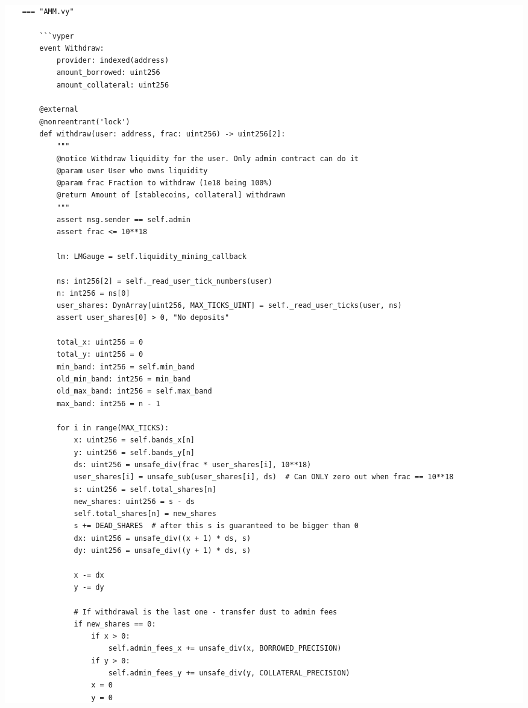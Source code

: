         === "AMM.vy"

            ```vyper
            event Withdraw:
                provider: indexed(address)
                amount_borrowed: uint256
                amount_collateral: uint256

            @external
            @nonreentrant('lock')
            def withdraw(user: address, frac: uint256) -> uint256[2]:
                """
                @notice Withdraw liquidity for the user. Only admin contract can do it
                @param user User who owns liquidity
                @param frac Fraction to withdraw (1e18 being 100%)
                @return Amount of [stablecoins, collateral] withdrawn
                """
                assert msg.sender == self.admin
                assert frac <= 10**18

                lm: LMGauge = self.liquidity_mining_callback

                ns: int256[2] = self._read_user_tick_numbers(user)
                n: int256 = ns[0]
                user_shares: DynArray[uint256, MAX_TICKS_UINT] = self._read_user_ticks(user, ns)
                assert user_shares[0] > 0, "No deposits"

                total_x: uint256 = 0
                total_y: uint256 = 0
                min_band: int256 = self.min_band
                old_min_band: int256 = min_band
                old_max_band: int256 = self.max_band
                max_band: int256 = n - 1

                for i in range(MAX_TICKS):
                    x: uint256 = self.bands_x[n]
                    y: uint256 = self.bands_y[n]
                    ds: uint256 = unsafe_div(frac * user_shares[i], 10**18)
                    user_shares[i] = unsafe_sub(user_shares[i], ds)  # Can ONLY zero out when frac == 10**18
                    s: uint256 = self.total_shares[n]
                    new_shares: uint256 = s - ds
                    self.total_shares[n] = new_shares
                    s += DEAD_SHARES  # after this s is guaranteed to be bigger than 0
                    dx: uint256 = unsafe_div((x + 1) * ds, s)
                    dy: uint256 = unsafe_div((y + 1) * ds, s)

                    x -= dx
                    y -= dy

                    # If withdrawal is the last one - transfer dust to admin fees
                    if new_shares == 0:
                        if x > 0:
                            self.admin_fees_x += unsafe_div(x, BORROWED_PRECISION)
                        if y > 0:
                            self.admin_fees_y += unsafe_div(y, COLLATERAL_PRECISION)
                        x = 0
                        y = 0
